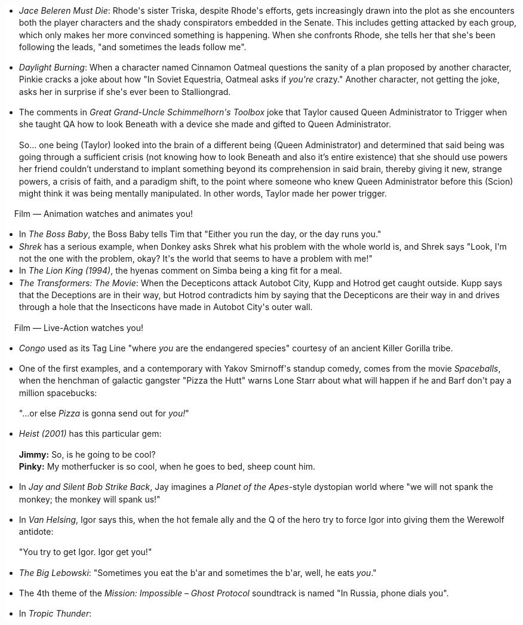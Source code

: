 -   _Jace Beleren Must Die_: Rhode's sister Triska, despite Rhode's efforts, gets increasingly drawn into the plot as she encounters both the player characters and the shady conspirators embedded in the Senate. This includes getting attacked by each group, which only makes her more convinced something is happening. When she confronts Rhode, she tells her that she's been following the leads, "and sometimes the leads follow me".
-   _Daylight Burning_: When a character named Cinnamon Oatmeal questions the sanity of a plan proposed by another character, Pinkie cracks a joke about how "In Soviet Equestria, Oatmeal asks if _you're_ crazy." Another character, not getting the joke, asks her in surprise if she's ever been to Stalliongrad.
-   The comments in _Great Grand-Uncle Schimmelhorn's Toolbox_ joke that Taylor caused Queen Administrator to Trigger when she taught QA how to look Beneath with a device she made and gifted to Queen Administrator.
    
    So... one being (Taylor) looked into the brain of a different being (Queen Administrator) and determined that said being was going through a sufficient crisis (not knowing how to look Beneath and also it’s entire existence) that she should use powers her friend couldn’t understand to implant something beyond its comprehension in said brain, thereby giving it new, strange powers, a crisis of faith, and a paradigm shift, to the point where someone who knew Queen Administrator before this (Scion) might think it was being mentally manipulated. In other words, Taylor made her power trigger.
    

    Film — Animation watches and animates you! 

-   In _The Boss Baby_, the Boss Baby tells Tim that "Either you run the day, or the day runs you."
-   _Shrek_ has a serious example, when Donkey asks Shrek what his problem with the whole world is, and Shrek says "Look, I'm not the one with the problem, okay? It's the world that seems to have a problem with me!"
-   In _The Lion King (1994)_, the hyenas comment on Simba being a king fit for a meal.
-   _The Transformers: The Movie_: When the Decepticons attack Autobot City, Kupp and Hotrod get caught outside. Kupp says that the Deceptions are in their way, but Hotrod contradicts him by saying that the Decepticons are their way in and drives through a hole that the Insecticons have made in Autobot City's outer wall.

    Film — Live-Action watches you! 

-   _Congo_ used as its Tag Line "where _you_ are the endangered species" courtesy of an ancient Killer Gorilla tribe.
-   One of the first examples, and a contemporary with Yakov Smirnoff's standup comedy, comes from the movie _Spaceballs_, when the henchman of galactic gangster "Pizza the Hutt" warns Lone Starr about what will happen if he and Barf don't pay a million spacebucks:
    
    "...or else _Pizza_ is gonna send out for _you!_"
    
-   _Heist (2001)_ has this particular gem:
    
    **Jimmy:** So, is he going to be cool?  
    **Pinky:** My motherfucker is so cool, when he goes to bed, sheep count him.
    
-   In _Jay and Silent Bob Strike Back_, Jay imagines a _Planet of the Apes_\-style dystopian world where "we will not spank the monkey; the monkey will spank us!"
-   In _Van Helsing_, Igor says this, when the hot female ally and the Q of the hero try to force Igor into giving them the Werewolf antidote:
    
    "You try to get Igor. Igor get you!"
    
-   _The Big Lebowski_: "Sometimes you eat the b'ar and sometimes the b'ar, well, he eats _you_."
-   The 4th theme of the _Mission: Impossible – Ghost Protocol_ soundtrack is named "In Russia, phone dials you".
-   In _Tropic Thunder_:
    